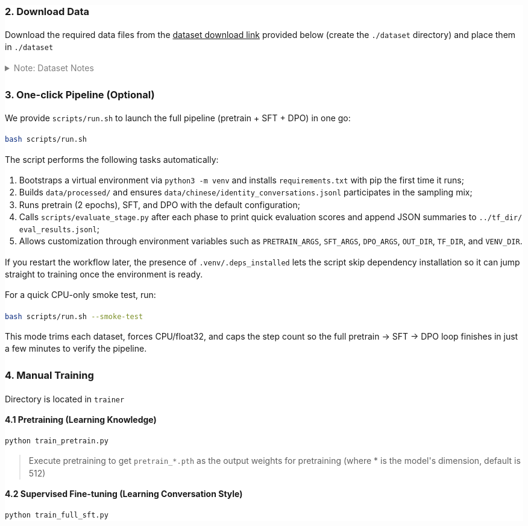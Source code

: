 ### 2. Download Data

Download the required data files from the [dataset download link](https://www.modelscope.cn/datasets/gongjy/minillm_dataset/files) provided below (create the `./dataset` directory) and place them in `./dataset`

<details style="color:rgb(128,128,128)"><summary>Note: Dataset Notes</summary></details>

### 3. One-click Pipeline (Optional)

We provide `scripts/run.sh` to launch the full pipeline (pretrain + SFT + DPO) in one go:

```bash
bash scripts/run.sh
```

The script performs the following tasks automatically:

1. Bootstraps a virtual environment via `python3 -m venv` and installs `requirements.txt` with pip the first time it runs;
2. Builds `data/processed/` and ensures `data/chinese/identity_conversations.jsonl` participates in the sampling mix;
3. Runs pretrain (2 epochs), SFT, and DPO with the default configuration;
4. Calls `scripts/evaluate_stage.py` after each phase to print quick evaluation scores and append JSON summaries to `../tf_dir/eval_results.jsonl`;
5. Allows customization through environment variables such as `PRETRAIN_ARGS`, `SFT_ARGS`, `DPO_ARGS`, `OUT_DIR`, `TF_DIR`, and `VENV_DIR`.

If you restart the workflow later, the presence of `.venv/.deps_installed` lets the script skip dependency installation so it can jump straight to training once the environment is ready.

For a quick CPU-only smoke test, run:

```bash
bash scripts/run.sh --smoke-test
```

This mode trims each dataset, forces CPU/float32, and caps the step count so the full pretrain → SFT → DPO loop finishes in just a few minutes to verify the pipeline.

### 4. Manual Training

Directory is located in `trainer`

**4.1 Pretraining (Learning Knowledge)**

```bash
python train_pretrain.py
```

> Execute pretraining to get `pretrain_*.pth` as the output weights for pretraining (where * is the model's dimension, default is 512)

**4.2 Supervised Fine-tuning (Learning Conversation Style)**

```bash
python train_full_sft.py
```
